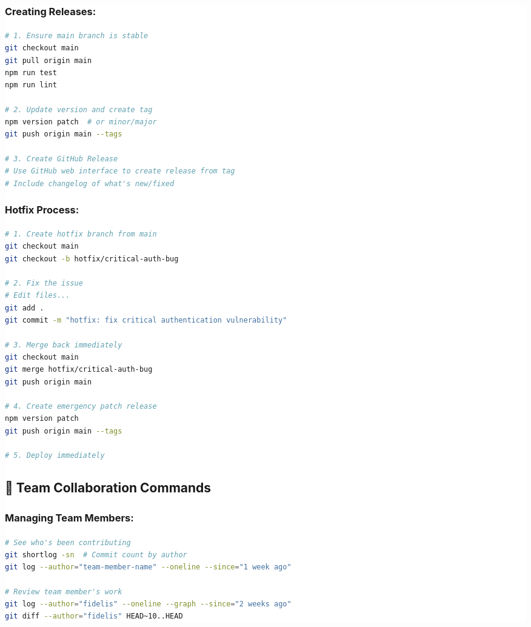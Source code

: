 ### **Creating Releases:**
```bash
# 1. Ensure main branch is stable
git checkout main
git pull origin main
npm run test
npm run lint

# 2. Update version and create tag
npm version patch  # or minor/major
git push origin main --tags

# 3. Create GitHub Release
# Use GitHub web interface to create release from tag
# Include changelog of what's new/fixed
```

### **Hotfix Process:**
```bash
# 1. Create hotfix branch from main
git checkout main
git checkout -b hotfix/critical-auth-bug

# 2. Fix the issue
# Edit files...
git add .
git commit -m "hotfix: fix critical authentication vulnerability"

# 3. Merge back immediately
git checkout main  
git merge hotfix/critical-auth-bug
git push origin main

# 4. Create emergency patch release
npm version patch
git push origin main --tags

# 5. Deploy immediately
```

## 👥 **Team Collaboration Commands**

### **Managing Team Members:**
```bash
# See who's been contributing
git shortlog -sn  # Commit count by author
git log --author="team-member-name" --oneline --since="1 week ago"

# Review team member's work
git log --author="fidelis" --oneline --graph --since="2 weeks ago"
git diff --author="fidelis" HEAD~10..HEAD
```
